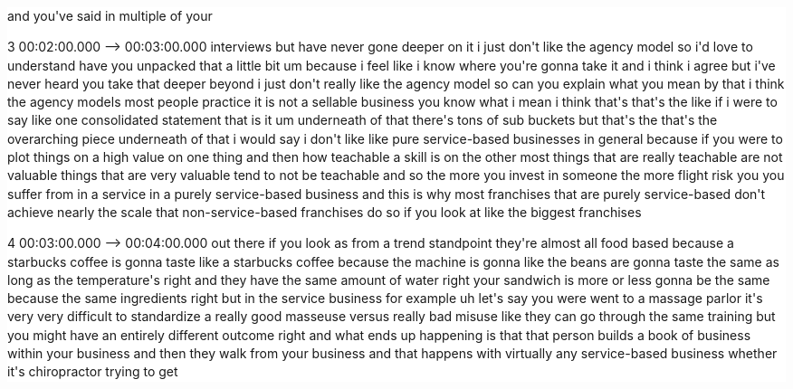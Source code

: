 and you've said in multiple of your

3
00:02:00.000 --> 00:03:00.000
interviews but have never gone deeper on
it i just don't like the agency model
so i'd love to understand have you
unpacked that a little bit um because i
feel like i know where you're gonna take
it and i think i agree but i've never
heard you take that deeper beyond i just
don't really like the agency model so
can you explain what you mean by that
i think the agency models most people
practice it is not a sellable business
you know what i mean i think that's
that's the like if i were to say like
one consolidated statement that is it um
underneath of that there's tons of sub
buckets but that's the that's the
overarching piece underneath of that i
would say i don't like like pure
service-based businesses in general
because if you were to plot things on a
high value on one thing and then how
teachable a skill is on the other
most things that are really teachable
are not valuable things that are very
valuable tend to not be teachable
and so the more you invest in someone
the more flight risk you you suffer from
in a service in a purely service-based
business and this is why most franchises
that are purely service-based don't
achieve nearly the scale that
non-service-based franchises do so if
you look at like the biggest franchises

4
00:03:00.000 --> 00:04:00.000
out there if you look as from a trend
standpoint they're almost all food based
because
a starbucks coffee is gonna taste like a
starbucks coffee because the machine is
gonna like the beans are gonna taste the
same as long as the temperature's right
and they have the same amount of water
right your sandwich is more or less
gonna be the same because the same
ingredients right but in the service
business for example uh let's say you
were went to a massage parlor it's very
very difficult to standardize a really
good masseuse versus really bad misuse
like they can go through the same
training but you might have an entirely
different outcome right and what ends up
happening is that that person builds a
book of business within your business
and then they walk from your business
and that happens with
virtually any service-based business
whether it's chiropractor trying to get